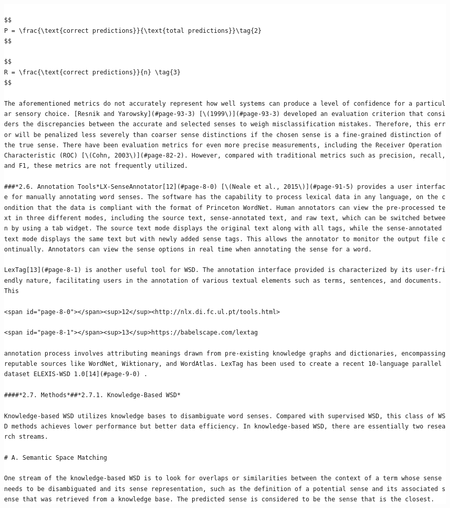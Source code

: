 ```text

$$
P = \frac{\text{correct predictions}}{\text{total predictions}}\tag{2}
$$

$$
R = \frac{\text{correct predictions}}{n} \tag{3}
$$

The aforementioned metrics do not accurately represent how well systems can produce a level of confidence for a particular sensory choice. [Resnik and Yarowsky](#page-93-3) [\(1999\)](#page-93-3) developed an evaluation criterion that considers the discrepancies between the accurate and selected senses to weigh misclassification mistakes. Therefore, this error will be penalized less severely than coarser sense distinctions if the chosen sense is a fine-grained distinction of the true sense. There have been evaluation metrics for even more precise measurements, including the Receiver Operation Characteristic (ROC) [\(Cohn, 2003\)](#page-82-2). However, compared with traditional metrics such as precision, recall, and F1, these metrics are not frequently utilized.

###*2.6. Annotation Tools*LX-SenseAnnotator[12](#page-8-0) [\(Neale et al., 2015\)](#page-91-5) provides a user interface for manually annotating word senses. The software has the capability to process lexical data in any language, on the condition that the data is compliant with the format of Princeton WordNet. Human annotators can view the pre-processed text in three different modes, including the source text, sense-annotated text, and raw text, which can be switched between by using a tab widget. The source text mode displays the original text along with all tags, while the sense-annotated text mode displays the same text but with newly added sense tags. This allows the annotator to monitor the output file continually. Annotators can view the sense options in real time when annotating the sense for a word.

LexTag[13](#page-8-1) is another useful tool for WSD. The annotation interface provided is characterized by its user-friendly nature, facilitating users in the annotation of various textual elements such as terms, sentences, and documents. This

<span id="page-8-0"></span><sup>12</sup><http://nlx.di.fc.ul.pt/tools.html>

<span id="page-8-1"></span><sup>13</sup>https://babelscape.com/lextag

annotation process involves attributing meanings drawn from pre-existing knowledge graphs and dictionaries, encompassing reputable sources like WordNet, Wiktionary, and WordAtlas. LexTag has been used to create a recent 10-language parallel dataset ELEXIS-WSD 1.0[14](#page-9-0) .

####*2.7. Methods*##*2.7.1. Knowledge-Based WSD*

Knowledge-based WSD utilizes knowledge bases to disambiguate word senses. Compared with supervised WSD, this class of WSD methods achieves lower performance but better data efficiency. In knowledge-based WSD, there are essentially two research streams.

# A. Semantic Space Matching

One stream of the knowledge-based WSD is to look for overlaps or similarities between the context of a term whose sense needs to be disambiguated and its sense representation, such as the definition of a potential sense and its associated sense that was retrieved from a knowledge base. The predicted sense is considered to be the sense that is the closest.

```